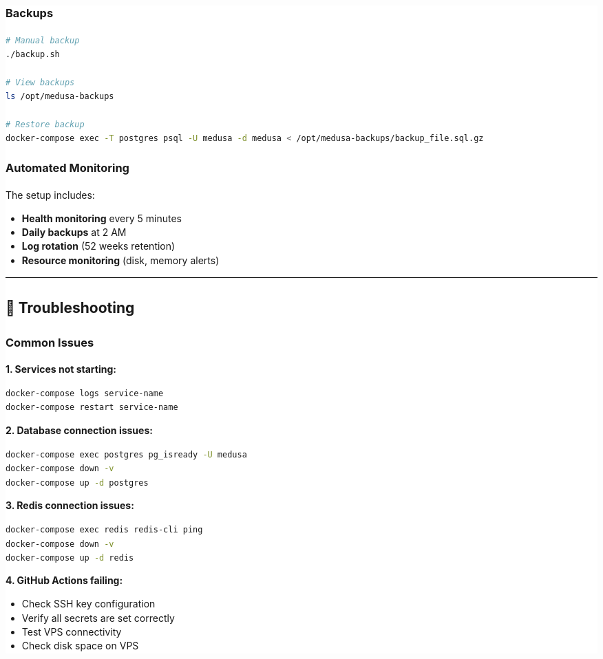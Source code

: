 ### Backups

```bash
# Manual backup
./backup.sh

# View backups
ls /opt/medusa-backups

# Restore backup
docker-compose exec -T postgres psql -U medusa -d medusa < /opt/medusa-backups/backup_file.sql.gz
```

### Automated Monitoring

The setup includes:

- **Health monitoring** every 5 minutes
- **Daily backups** at 2 AM
- **Log rotation** (52 weeks retention)
- **Resource monitoring** (disk, memory alerts)

---

## 🔧 Troubleshooting

### Common Issues

**1. Services not starting:**

```bash
docker-compose logs service-name
docker-compose restart service-name
```

**2. Database connection issues:**

```bash
docker-compose exec postgres pg_isready -U medusa
docker-compose down -v
docker-compose up -d postgres
```

**3. Redis connection issues:**

```bash
docker-compose exec redis redis-cli ping
docker-compose down -v
docker-compose up -d redis
```

**4. GitHub Actions failing:**

- Check SSH key configuration
- Verify all secrets are set correctly
- Test VPS connectivity
- Check disk space on VPS
